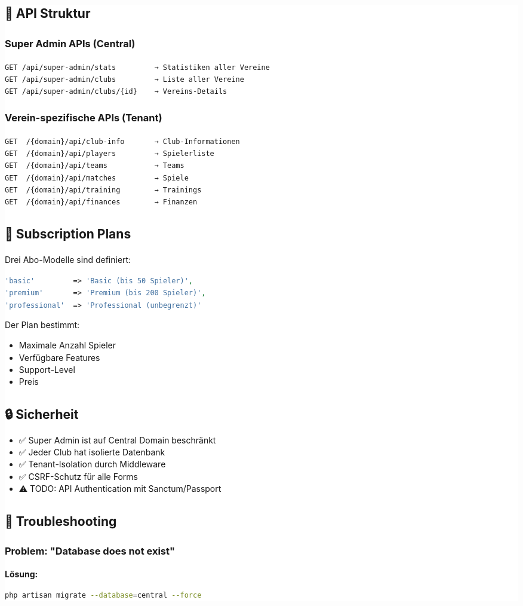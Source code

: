 ## 📱 API Struktur

### Super Admin APIs (Central)
```
GET /api/super-admin/stats         → Statistiken aller Vereine
GET /api/super-admin/clubs         → Liste aller Vereine
GET /api/super-admin/clubs/{id}    → Vereins-Details
```

### Verein-spezifische APIs (Tenant)
```
GET  /{domain}/api/club-info       → Club-Informationen
GET  /{domain}/api/players         → Spielerliste
GET  /{domain}/api/teams           → Teams
GET  /{domain}/api/matches         → Spiele
GET  /{domain}/api/training        → Trainings
GET  /{domain}/api/finances        → Finanzen
```

## 🎯 Subscription Plans

Drei Abo-Modelle sind definiert:

```php
'basic'         => 'Basic (bis 50 Spieler)',
'premium'       => 'Premium (bis 200 Spieler)',
'professional'  => 'Professional (unbegrenzt)'
```

Der Plan bestimmt:
- Maximale Anzahl Spieler
- Verfügbare Features
- Support-Level
- Preis

## 🔒 Sicherheit

- ✅ Super Admin ist auf Central Domain beschränkt
- ✅ Jeder Club hat isolierte Datenbank
- ✅ Tenant-Isolation durch Middleware
- ✅ CSRF-Schutz für alle Forms
- ⚠️ TODO: API Authentication mit Sanctum/Passport

## 🚨 Troubleshooting

### Problem: "Database does not exist"
**Lösung:**
```bash
php artisan migrate --database=central --force
```
